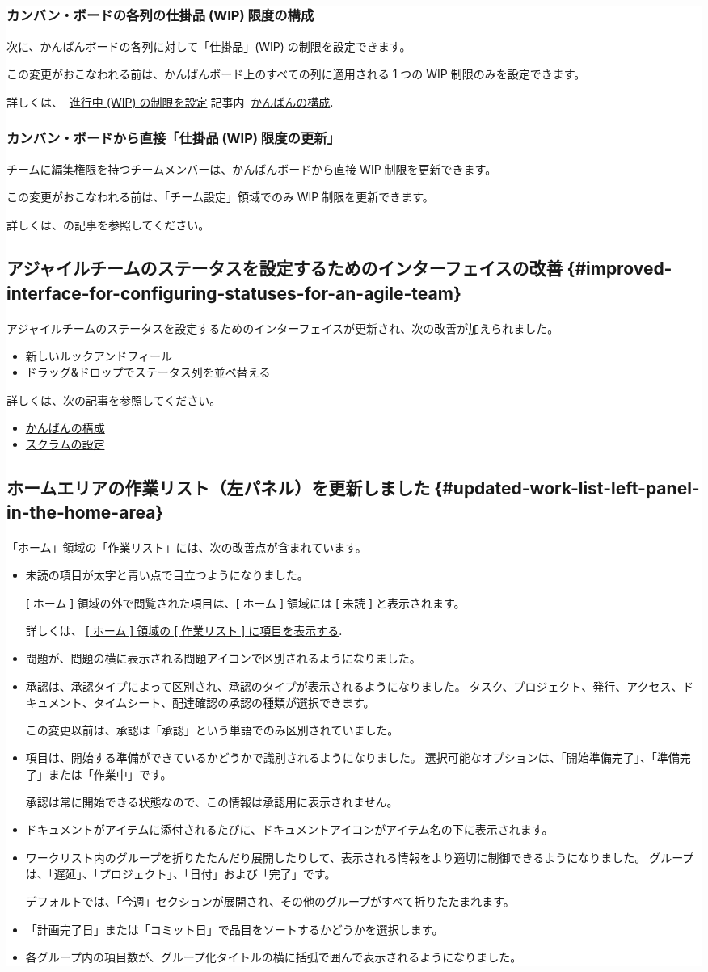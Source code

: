 ### カンバン・ボードの各列の仕掛品 (WIP) 限度の構成

次に、かんばんボードの各列に対して「仕掛品」(WIP) の制限を設定できます。 

この変更がおこなわれる前は、かんばんボード上のすべての列に適用される 1 つの WIP 制限のみを設定できます。 

詳しくは、  [進行中 (WIP) の制限を設定](../../../../agile/get-started-with-agile-in-workfront/configure-kanban.md#configur4) 記事内  [かんばんの構成](../../../../agile/get-started-with-agile-in-workfront/configure-kanban.md).

### カンバン・ボードから直接「仕掛品 (WIP) 限度の更新」

チームに編集権限を持つチームメンバーは、かんばんボードから直接 WIP 制限を更新できます。

この変更がおこなわれる前は、「チーム設定」領域でのみ WIP 制限を更新できます。

詳しくは、の記事を参照してください。

## アジャイルチームのステータスを設定するためのインターフェイスの改善 {#improved-interface-for-configuring-statuses-for-an-agile-team}

アジャイルチームのステータスを設定するためのインターフェイスが更新され、次の改善が加えられました。

* 新しいルックアンドフィール
* ドラッグ&amp;ドロップでステータス列を並べ替える 

詳しくは、次の記事を参照してください。

* [かんばんの構成](../../../../agile/get-started-with-agile-in-workfront/configure-kanban.md)
* [スクラムの設定](../../../../agile/get-started-with-agile-in-workfront/configure-scrum.md)

## ホームエリアの作業リスト（左パネル）を更新しました {#updated-work-list-left-panel-in-the-home-area}

「ホーム」領域の「作業リスト」には、次の改善点が含まれています。

* 未読の項目が太字と青い点で目立つようになりました。

  [ ホーム ] 領域の外で閲覧された項目は、[ ホーム ] 領域には [ 未読 ] と表示されます。

  詳しくは、 [[ ホーム ] 領域の [ 作業リスト ] に項目を表示する](../../../../workfront-basics/using-home/using-the-home-area/display-items-in-home-work-list.md).

* 問題が、問題の横に表示される問題アイコンで区別されるようになりました。
* 承認は、承認タイプによって区別され、承認のタイプが表示されるようになりました。 タスク、プロジェクト、発行、アクセス、ドキュメント、タイムシート、配達確認の承認の種類が選択できます。

  この変更以前は、承認は「承認」という単語でのみ区別されていました。

* 項目は、開始する準備ができているかどうかで識別されるようになりました。 選択可能なオプションは、「開始準備完了」、「準備完了」または「作業中」です。

  承認は常に開始できる状態なので、この情報は承認用に表示されません。

* ドキュメントがアイテムに添付されるたびに、ドキュメントアイコンがアイテム名の下に表示されます。
* ワークリスト内のグループを折りたたんだり展開したりして、表示される情報をより適切に制御できるようになりました。 グループは、「遅延」、「プロジェクト」、「日付」および「完了」です。

  デフォルトでは、「今週」セクションが展開され、その他のグループがすべて折りたたまれます。

* 「計画完了日」または「コミット日」で品目をソートするかどうかを選択します。
* 各グループ内の項目数が、グループ化タイトルの横に括弧で囲んで表示されるようになりました。
